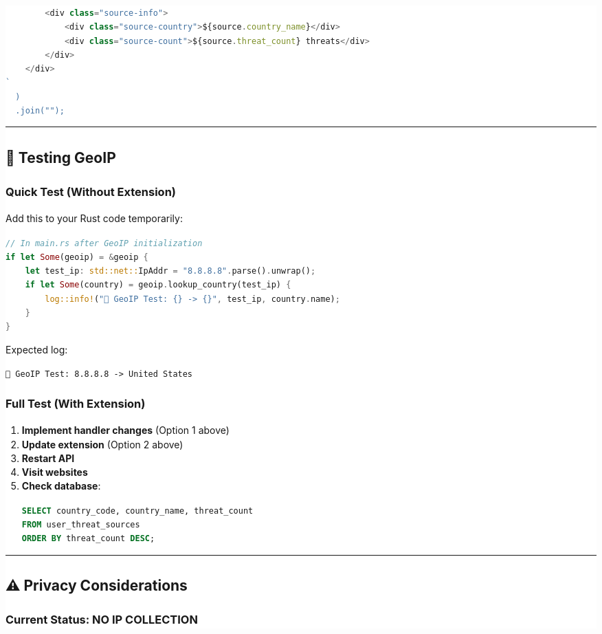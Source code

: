 ```javascript
        <div class="source-info">
            <div class="source-country">${source.country_name}</div>
            <div class="source-count">${source.threat_count} threats</div>
        </div>
    </div>
`
  )
  .join("");
```

---

## 🧪 Testing GeoIP

### Quick Test (Without Extension)

Add this to your Rust code temporarily:

```rust
// In main.rs after GeoIP initialization
if let Some(geoip) = &geoip {
    let test_ip: std::net::IpAddr = "8.8.8.8".parse().unwrap();
    if let Some(country) = geoip.lookup_country(test_ip) {
        log::info!("🧪 GeoIP Test: {} -> {}", test_ip, country.name);
    }
}
```

Expected log:

```
🧪 GeoIP Test: 8.8.8.8 -> United States
```

### Full Test (With Extension)

1. **Implement handler changes** (Option 1 above)
2. **Update extension** (Option 2 above)
3. **Restart API**
4. **Visit websites**
5. **Check database**:
   ```sql
   SELECT country_code, country_name, threat_count
   FROM user_threat_sources
   ORDER BY threat_count DESC;
   ```

---

## ⚠️ Privacy Considerations

### Current Status: NO IP COLLECTION
